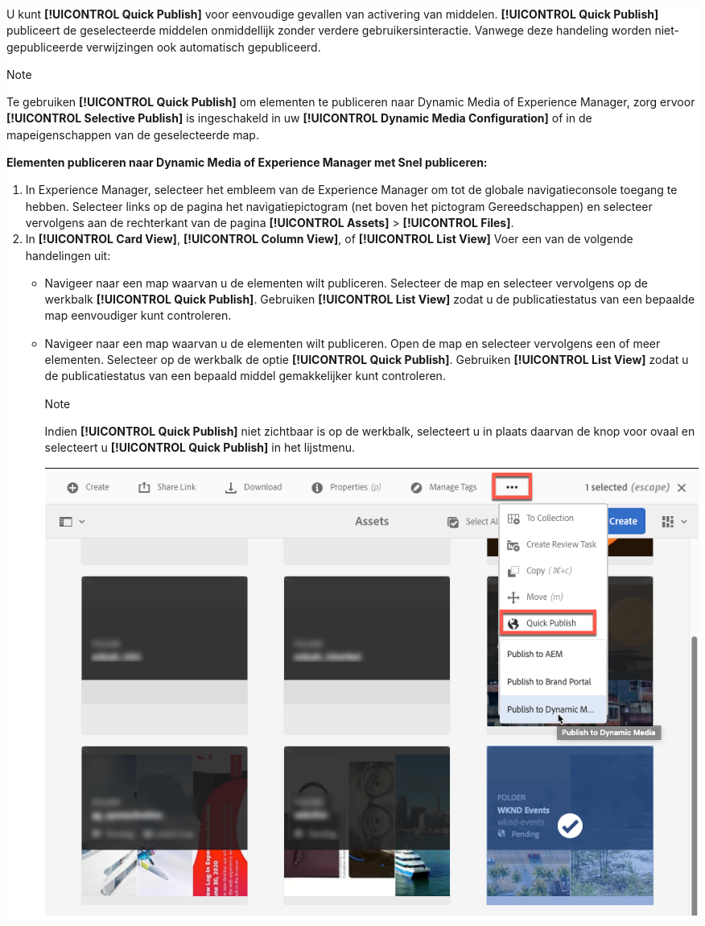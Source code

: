 U kunt **[!UICONTROL Quick Publish]** voor eenvoudige gevallen van activering van middelen. **[!UICONTROL Quick Publish]** publiceert de geselecteerde middelen onmiddellijk zonder verdere gebruikersinteractie. Vanwege deze handeling worden niet-gepubliceerde verwijzingen ook automatisch gepubliceerd.

>[!NOTE]
>
>Te gebruiken **[!UICONTROL Quick Publish]** om elementen te publiceren naar Dynamic Media of Experience Manager, zorg ervoor **[!UICONTROL Selective Publish]** is ingeschakeld in uw **[!UICONTROL Dynamic Media Configuration]** of in de mapeigenschappen van de geselecteerde map.

**Elementen publiceren naar Dynamic Media of Experience Manager met Snel publiceren:**

1. In Experience Manager, selecteer het embleem van de Experience Manager om tot de globale navigatieconsole toegang te hebben. Selecteer links op de pagina het navigatiepictogram (net boven het pictogram Gereedschappen) en selecteer vervolgens aan de rechterkant van de pagina **[!UICONTROL Assets]** > **[!UICONTROL Files]**.
1. In **[!UICONTROL Card View]**, **[!UICONTROL Column View]**, of **[!UICONTROL List View]** Voer een van de volgende handelingen uit:
   * Navigeer naar een map waarvan u de elementen wilt publiceren. Selecteer de map en selecteer vervolgens op de werkbalk **[!UICONTROL Quick Publish]**. Gebruiken **[!UICONTROL List View]** zodat u de publicatiestatus van een bepaalde map eenvoudiger kunt controleren.
   * Navigeer naar een map waarvan u de elementen wilt publiceren. Open de map en selecteer vervolgens een of meer elementen. Selecteer op de werkbalk de optie **[!UICONTROL Quick Publish]**. Gebruiken **[!UICONTROL List View]** zodat u de publicatiestatus van een bepaald middel gemakkelijker kunt controleren.

      >[!NOTE]
      >
      >Indien **[!UICONTROL Quick Publish]** niet zichtbaar is op de werkbalk, selecteert u in plaats daarvan de knop voor ovaal en selecteert u **[!UICONTROL Quick Publish]** in het lijstmenu.

      ![Snel publiceren op mapniveau naar Dynamic Media](/help/assets/assets-dm/selective-publish-folder-quick-publish-to-dm.png)
